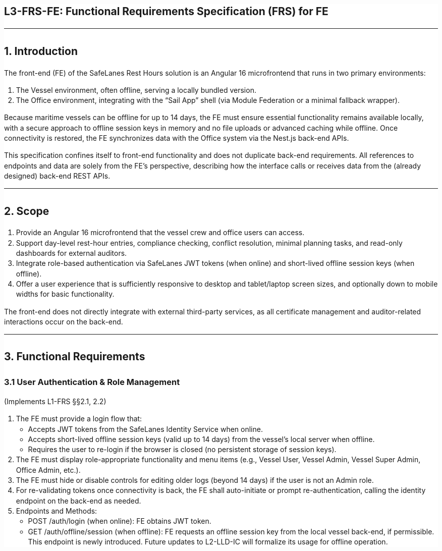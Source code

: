 
## L3-FRS-FE: Functional Requirements Specification (FRS) for FE

---

## 1. Introduction

The front-end (FE) of the SafeLanes Rest Hours solution is an Angular 16 microfrontend that runs in two primary environments:  
1. The Vessel environment, often offline, serving a locally bundled version.  
2. The Office environment, integrating with the “Sail App” shell (via Module Federation or a minimal fallback wrapper).

Because maritime vessels can be offline for up to 14 days, the FE must ensure essential functionality remains available locally, with a secure approach to offline session keys in memory and no file uploads or advanced caching while offline. Once connectivity is restored, the FE synchronizes data with the Office system via the Nest.js back-end APIs.

This specification confines itself to front-end functionality and does not duplicate back-end requirements. All references to endpoints and data are solely from the FE’s perspective, describing how the interface calls or receives data from the (already designed) back-end REST APIs.

---
## 2. Scope

1. Provide an Angular 16 microfrontend that the vessel crew and office users can access.  
2. Support day-level rest-hour entries, compliance checking, conflict resolution, minimal planning tasks, and read-only dashboards for external auditors.  
3. Integrate role-based authentication via SafeLanes JWT tokens (when online) and short-lived offline session keys (when offline).  
4. Offer a user experience that is sufficiently responsive to desktop and tablet/laptop screen sizes, and optionally down to mobile widths for basic functionality.

The front-end does not directly integrate with external third-party services, as all certificate management and auditor-related interactions occur on the back-end.

---
## 3. Functional Requirements

### 3.1 User Authentication & Role Management
(Implements L1-FRS §§2.1, 2.2)

1. The FE must provide a login flow that:  
   - Accepts JWT tokens from the SafeLanes Identity Service when online.  
   - Accepts short-lived offline session keys (valid up to 14 days) from the vessel’s local server when offline.  
   - Requires the user to re-login if the browser is closed (no persistent storage of session keys).  
2. The FE must display role-appropriate functionality and menu items (e.g., Vessel User, Vessel Admin, Vessel Super Admin, Office Admin, etc.).  
3. The FE must hide or disable controls for editing older logs (beyond 14 days) if the user is not an Admin role.  
4. For re-validating tokens once connectivity is back, the FE shall auto-initiate or prompt re-authentication, calling the identity endpoint on the back-end as needed.  
5. Endpoints and Methods:  
   - POST /auth/login (when online): FE obtains JWT token.  
   - GET /auth/offline/session (when offline): FE requests an offline session key from the local vessel back-end, if permissible. This endpoint is newly introduced. Future updates to L2-LLD-IC will formalize its usage for offline operation.
